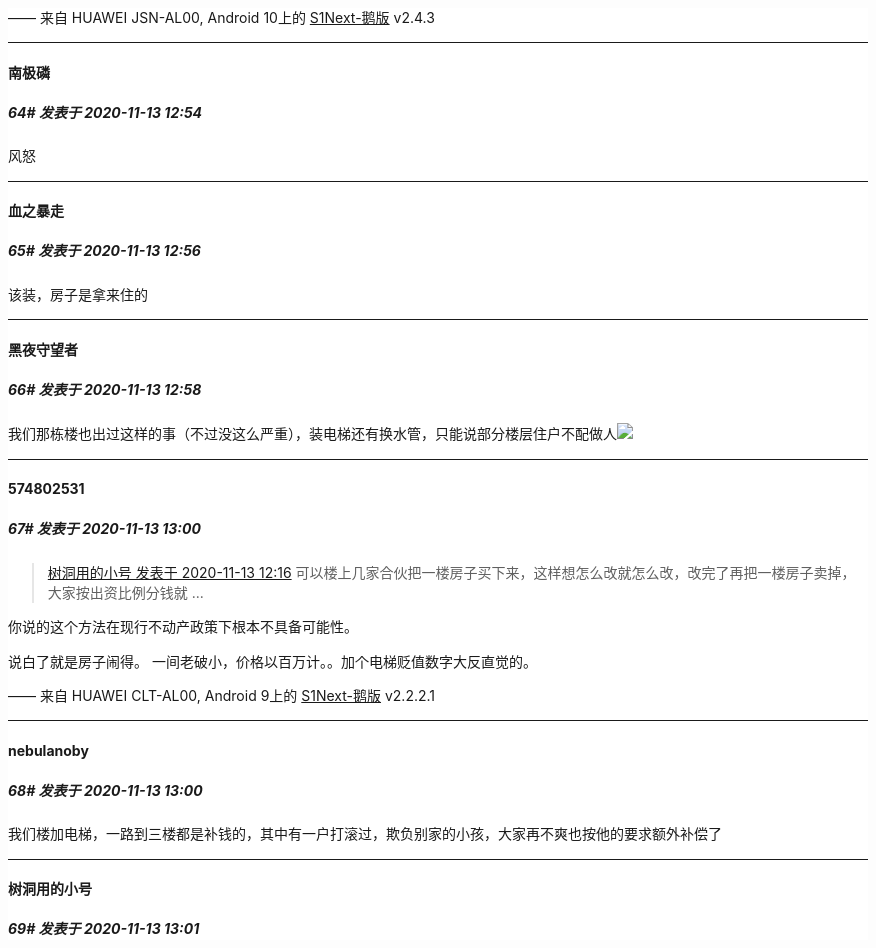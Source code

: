 —— 来自 HUAWEI JSN-AL00, Android 10上的 [S1Next-鹅版](https://github.com/ykrank/S1-Next/releases) v2.4.3


-----

####  南极磷  
##### 64#       发表于 2020-11-13 12:54


风怒


-----

####  血之暴走  
##### 65#       发表于 2020-11-13 12:56


该装，房子是拿来住的


-----

####  黑夜守望者  
##### 66#       发表于 2020-11-13 12:58


我们那栋楼也出过这样的事（不过没这么严重），装电梯还有换水管，只能说部分楼层住户不配做人<img src="https://static.saraba1st.com/image/smiley/face2017/049.png" referrerpolicy="no-referrer">


-----

####  574802531  
##### 67#       发表于 2020-11-13 13:00


<blockquote><a href="httphttps://bbs.saraba1st.com/2b/forum.php?mod=redirect&amp;goto=findpost&amp;pid=49380119&amp;ptid=1971930" target="_blank">树洞用的小号 发表于 2020-11-13 12:16</a>
可以楼上几家合伙把一楼房子买下来，这样想怎么改就怎么改，改完了再把一楼房子卖掉，大家按出资比例分钱就 ...</blockquote>
你说的这个方法在现行不动产政策下根本不具备可能性。

说白了就是房子闹得。
一间老破小，价格以百万计。。加个电梯贬值数字大反直觉的。

—— 来自 HUAWEI CLT-AL00, Android 9上的 [S1Next-鹅版](https://github.com/ykrank/S1-Next/releases) v2.2.2.1


-----

####  nebulanoby  
##### 68#       发表于 2020-11-13 13:00


我们楼加电梯，一路到三楼都是补钱的，其中有一户打滚过，欺负别家的小孩，大家再不爽也按他的要求额外补偿了


-----

####  树洞用的小号  
##### 69#       发表于 2020-11-13 13:01
